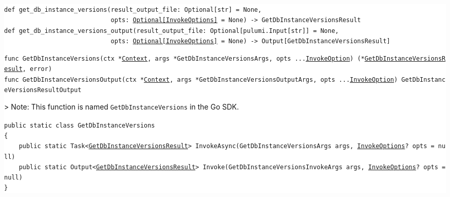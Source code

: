 
<div>
<pulumi-choosable type="language" values="python">
<div class="highlight"><pre class="chroma"><code class="language-python" data-lang="python"
><span class="k">def </span>get_db_instance_versions<span class="p">(</span><span class="nx">result_output_file</span><span class="p">:</span> <span class="nx">Optional[str]</span> = None<span class="p">,</span>
                             <span class="nx">opts</span><span class="p">:</span> <span class="nx"><a href="/docs/reference/pkg/python/pulumi/#pulumi.InvokeOptions">Optional[InvokeOptions]</a></span> = None<span class="p">) -&gt;</span> <span>GetDbInstanceVersionsResult</span
><span class="k">
def </span>get_db_instance_versions_output<span class="p">(</span><span class="nx">result_output_file</span><span class="p">:</span> <span class="nx">Optional[pulumi.Input[str]]</span> = None<span class="p">,</span>
                             <span class="nx">opts</span><span class="p">:</span> <span class="nx"><a href="/docs/reference/pkg/python/pulumi/#pulumi.InvokeOptions">Optional[InvokeOptions]</a></span> = None<span class="p">) -&gt;</span> <span>Output[GetDbInstanceVersionsResult]</span
></code></pre></div>
</pulumi-choosable>
</div>


<div>
<pulumi-choosable type="language" values="go">
<div class="highlight"><pre class="chroma"><code class="language-go" data-lang="go"
><span class="k">func </span>GetDbInstanceVersions<span class="p">(</span><span class="nx">ctx</span><span class="p"> *</span><span class="nx"><a href="https://pkg.go.dev/github.com/pulumi/pulumi/sdk/v3/go/pulumi?tab=doc#Context">Context</a></span><span class="p">,</span> <span class="nx">args</span><span class="p"> *</span><span class="nx">GetDbInstanceVersionsArgs</span><span class="p">,</span> <span class="nx">opts</span><span class="p"> ...</span><span class="nx"><a href="https://pkg.go.dev/github.com/pulumi/pulumi/sdk/v3/go/pulumi?tab=doc#InvokeOption">InvokeOption</a></span><span class="p">) (*<span class="nx"><a href="#result">GetDbInstanceVersionsResult</a></span>, error)</span
><span class="k">
func </span>GetDbInstanceVersionsOutput<span class="p">(</span><span class="nx">ctx</span><span class="p"> *</span><span class="nx"><a href="https://pkg.go.dev/github.com/pulumi/pulumi/sdk/v3/go/pulumi?tab=doc#Context">Context</a></span><span class="p">,</span> <span class="nx">args</span><span class="p"> *</span><span class="nx">GetDbInstanceVersionsOutputArgs</span><span class="p">,</span> <span class="nx">opts</span><span class="p"> ...</span><span class="nx"><a href="https://pkg.go.dev/github.com/pulumi/pulumi/sdk/v3/go/pulumi?tab=doc#InvokeOption">InvokeOption</a></span><span class="p">) GetDbInstanceVersionsResultOutput</span
></code></pre></div>

&gt; Note: This function is named `GetDbInstanceVersions` in the Go SDK.

</pulumi-choosable>
</div>


<div>
<pulumi-choosable type="language" values="csharp">
<div class="highlight"><pre class="chroma"><code class="language-csharp" data-lang="csharp"><span class="k">public static class </span><span class="nx">GetDbInstanceVersions </span><span class="p">
{</span><span class="k">
    public static </span>Task&lt;<span class="nx"><a href="#result">GetDbInstanceVersionsResult</a></span>> <span class="p">InvokeAsync(</span><span class="nx">GetDbInstanceVersionsArgs</span><span class="p"> </span><span class="nx">args<span class="p">,</span> <span class="nx"><a href="/docs/reference/pkg/dotnet/Pulumi/Pulumi.InvokeOptions.html">InvokeOptions</a></span><span class="p">? </span><span class="nx">opts = null<span class="p">)</span><span class="k">
    public static </span>Output&lt;<span class="nx"><a href="#result">GetDbInstanceVersionsResult</a></span>> <span class="p">Invoke(</span><span class="nx">GetDbInstanceVersionsInvokeArgs</span><span class="p"> </span><span class="nx">args<span class="p">,</span> <span class="nx"><a href="/docs/reference/pkg/dotnet/Pulumi/Pulumi.InvokeOptions.html">InvokeOptions</a></span><span class="p">? </span><span class="nx">opts = null<span class="p">)</span><span class="p">
}</span></code></pre></div>
</pulumi-choosable>
</div>
